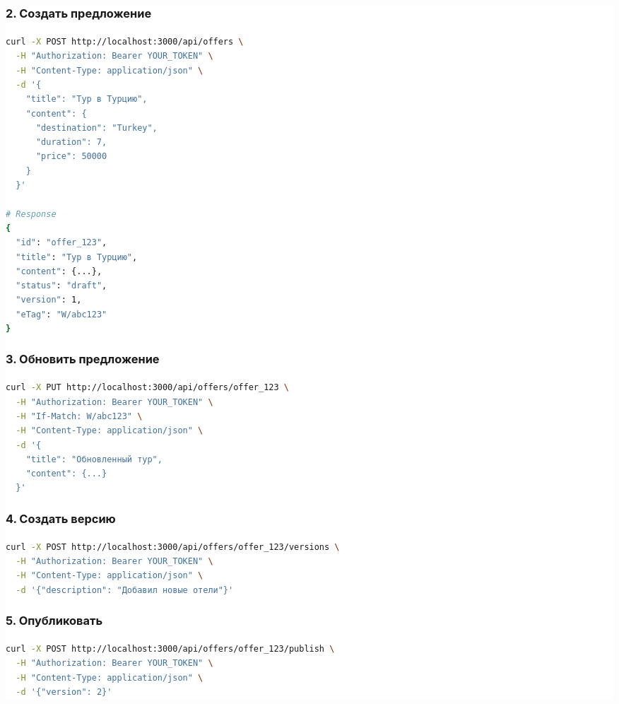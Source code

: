 ### 2. Создать предложение

```bash
curl -X POST http://localhost:3000/api/offers \
  -H "Authorization: Bearer YOUR_TOKEN" \
  -H "Content-Type: application/json" \
  -d '{
    "title": "Тур в Турцию",
    "content": {
      "destination": "Turkey",
      "duration": 7,
      "price": 50000
    }
  }'

# Response
{
  "id": "offer_123",
  "title": "Тур в Турцию",
  "content": {...},
  "status": "draft",
  "version": 1,
  "eTag": "W/abc123"
}
```

### 3. Обновить предложение

```bash
curl -X PUT http://localhost:3000/api/offers/offer_123 \
  -H "Authorization: Bearer YOUR_TOKEN" \
  -H "If-Match: W/abc123" \
  -H "Content-Type: application/json" \
  -d '{
    "title": "Обновленный тур",
    "content": {...}
  }'
```

### 4. Создать версию

```bash
curl -X POST http://localhost:3000/api/offers/offer_123/versions \
  -H "Authorization: Bearer YOUR_TOKEN" \
  -H "Content-Type: application/json" \
  -d '{"description": "Добавил новые отели"}'
```

### 5. Опубликовать

```bash
curl -X POST http://localhost:3000/api/offers/offer_123/publish \
  -H "Authorization: Bearer YOUR_TOKEN" \
  -H "Content-Type: application/json" \
  -d '{"version": 2}'
```
